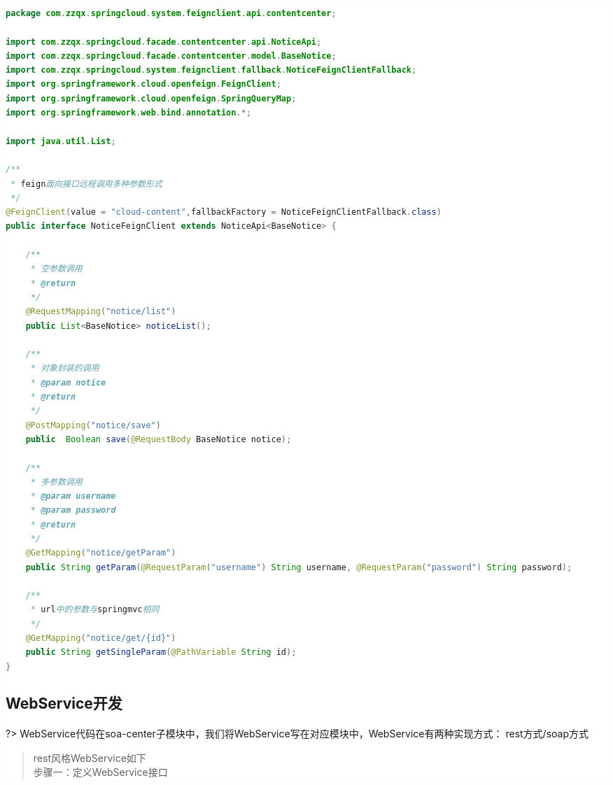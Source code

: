 ```java
package com.zzqx.springcloud.system.feignclient.api.contentcenter;

import com.zzqx.springcloud.facade.contentcenter.api.NoticeApi;
import com.zzqx.springcloud.facade.contentcenter.model.BaseNotice;
import com.zzqx.springcloud.system.feignclient.fallback.NoticeFeignClientFallback;
import org.springframework.cloud.openfeign.FeignClient;
import org.springframework.cloud.openfeign.SpringQueryMap;
import org.springframework.web.bind.annotation.*;

import java.util.List;

/**
 * feign面向接口远程调用多种参数形式
 */
@FeignClient(value = "cloud-content",fallbackFactory = NoticeFeignClientFallback.class)
public interface NoticeFeignClient extends NoticeApi<BaseNotice> {

    /**
     * 空参数调用
     * @return
     */
    @RequestMapping("notice/list")
    public List<BaseNotice> noticeList();

    /**
     * 对象封装的调用
     * @param notice
     * @return
     */
    @PostMapping("notice/save")
    public  Boolean save(@RequestBody BaseNotice notice);

    /**
     * 多参数调用
     * @param username
     * @param password
     * @return
     */
    @GetMapping("notice/getParam")
    public String getParam(@RequestParam("username") String username, @RequestParam("password") String password);

    /**
     * url中的参数与springmvc相同
     */
    @GetMapping("notice/get/{id}")
    public String getSingleParam(@PathVariable String id);
}
```

## WebService开发
?> WebService代码在soa-center子模块中，我们将WebService写在对应模块中，WebService有两种实现方式： rest方式/soap方式
> rest风格WebService如下  
> 步骤一：定义WebService接口 
